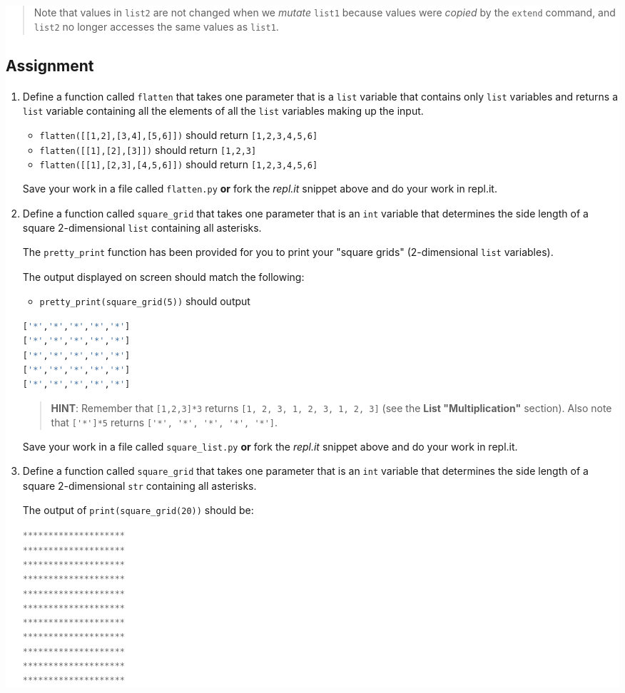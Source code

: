 >Note that values in `list2` are not changed when we *mutate* `list1` because values were *copied* by the `extend` command, and `list2` no longer accesses the same values as `list1`.

## Assignment

1. Define a function called `flatten` that takes one parameter that is a `list` variable that contains only `list` variables and returns a `list` variable containing all the elements of all the `list` variables making up the input.

	* `flatten([[1,2],[3,4],[5,6]])` should return `[1,2,3,4,5,6]`
	* `flatten([[1],[2],[3]])` should return `[1,2,3]`
	* `flatten([[1],[2,3],[4,5,6]])` should return `[1,2,3,4,5,6]`

	<iframe height="400px" width="100%" src="https://repl.it/@ZSiegel/Listflatten?lite=true" scrolling="no" frameborder="no" allowtransparency="true" allowfullscreen="true" sandbox="allow-forms allow-pointer-lock allow-popups allow-same-origin allow-scripts allow-modals"></iframe>

	Save your work in a file called `flatten.py` **or** fork the *repl.it* snippet above and do your work in repl.it.

2. Define a function called `square_grid` that takes one parameter that is an `int` variable that determines the side length of a square 2-dimensional `list` containing all asterisks.

	The `pretty_print` function has been provided for you to print your "square grids" (2-dimensional `list` variables).

	<iframe height="400px" width="100%" src="https://repl.it/@ZSiegel/Listssquaregrid?lite=true" scrolling="no" frameborder="no" allowtransparency="true" allowfullscreen="true" sandbox="allow-forms allow-pointer-lock allow-popups allow-same-origin allow-scripts allow-modals"></iframe>

	The output displayed on screen should match the following:

	* `pretty_print(square_grid(5))` should output
	```python
	['*','*','*','*','*']
	['*','*','*','*','*']
	['*','*','*','*','*']
	['*','*','*','*','*']
	['*','*','*','*','*']
	```

	>**HINT**: Remember that `[1,2,3]*3` returns `[1, 2, 3, 1, 2, 3, 1, 2, 3]` (see the **List "Multiplication"** section). Also note that `['*']*5` returns `['*', '*', '*', '*', '*']`.

	Save your work in a file called `square_list.py` **or** fork the *repl.it* snippet above and do your work in repl.it.

3. Define a function called `square_grid` that takes one parameter that is an `int` variable that determines the side length of a square 2-dimensional `str` containing all asterisks.

	<iframe height="400px" width="100%" src="https://repl.it/@ZSiegel/Listsstringsquaregrid?lite=true" scrolling="no" frameborder="no" allowtransparency="true" allowfullscreen="true" sandbox="allow-forms allow-pointer-lock allow-popups allow-same-origin allow-scripts allow-modals"></iframe>

	The output of `print(square_grid(20))` should be:
	```python
	********************
	********************
	********************
	********************
	********************
	********************
	********************
	********************
	********************
	********************
	********************